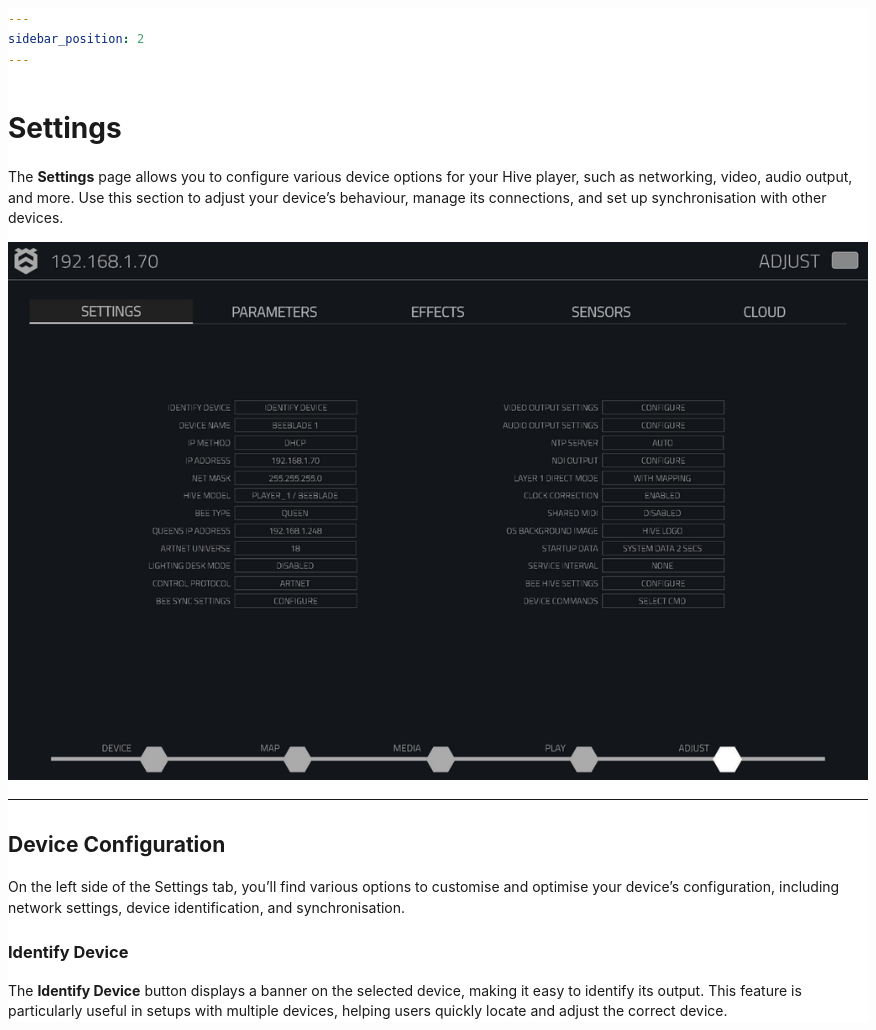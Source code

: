 ```yaml
---
sidebar_position: 2
---
```


# Settings

The **Settings** page allows you to configure various device options for your Hive player, such as networking, video, audio output, and more. Use this section to adjust your device’s behaviour, manage its connections, and set up synchronisation with other devices.

![Settings Image 1](\img\user-manual\adjust\adjust-settings-media\image1.jpeg)

---

## Device Configuration

On the left side of the Settings tab, you’ll find various options to customise and optimise your device’s configuration, including network settings, device identification, and synchronisation.

### Identify Device

The **Identify Device** button displays a banner on the selected device, making it easy to identify its output. This feature is particularly useful in setups with multiple devices, helping users quickly locate and adjust the correct device.
